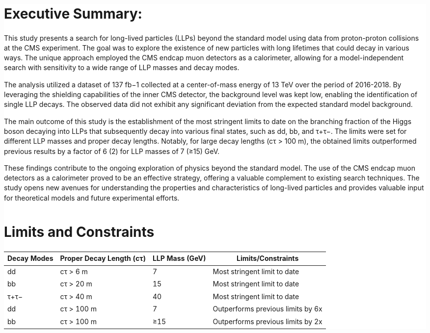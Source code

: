 # Executive Summary:
This study presents a search for long-lived particles (LLPs) beyond the standard model using data from proton-proton collisions at the CMS experiment. The goal was to explore the existence of new particles with long lifetimes that could decay in various ways. The unique approach employed the CMS endcap muon detectors as a calorimeter, allowing for a model-independent search with sensitivity to a wide range of LLP masses and decay modes.

The analysis utilized a dataset of 137 fb−1 collected at a center-of-mass energy of 13 TeV over the period of 2016-2018. By leveraging the shielding capabilities of the inner CMS detector, the background level was kept low, enabling the identification of single LLP decays. The observed data did not exhibit any significant deviation from the expected standard model background.

The main outcome of this study is the establishment of the most stringent limits to date on the branching fraction of the Higgs boson decaying into LLPs that subsequently decay into various final states, such as dd, bb, and τ+τ−. The limits were set for different LLP masses and proper decay lengths. Notably, for large decay lengths (cτ > 100 m), the obtained limits outperformed previous results by a factor of 6 (2) for LLP masses of 7 (≥15) GeV.

These findings contribute to the ongoing exploration of physics beyond the standard model. The use of the CMS endcap muon detectors as a calorimeter proved to be an effective strategy, offering a valuable complement to existing search techniques. The study opens new avenues for understanding the properties and characteristics of long-lived particles and provides valuable input for theoretical models and future experimental efforts.

# Limits and Constraints

| Decay Modes | Proper Decay Length (cτ) | LLP Mass (GeV) | Limits/Constraints                 |
|-------------|-------------------------|----------------|-----------------------------------|
| dd          | cτ > 6 m                | 7              | Most stringent limit to date      |
| bb          | cτ > 20 m               | 15             | Most stringent limit to date      |
| τ+τ−       | cτ > 40 m               | 40             | Most stringent limit to date      |
| dd          | cτ > 100 m              | 7              | Outperforms previous limits by 6x |
| bb          | cτ > 100 m              | ≥15            | Outperforms previous limits by 2x |
